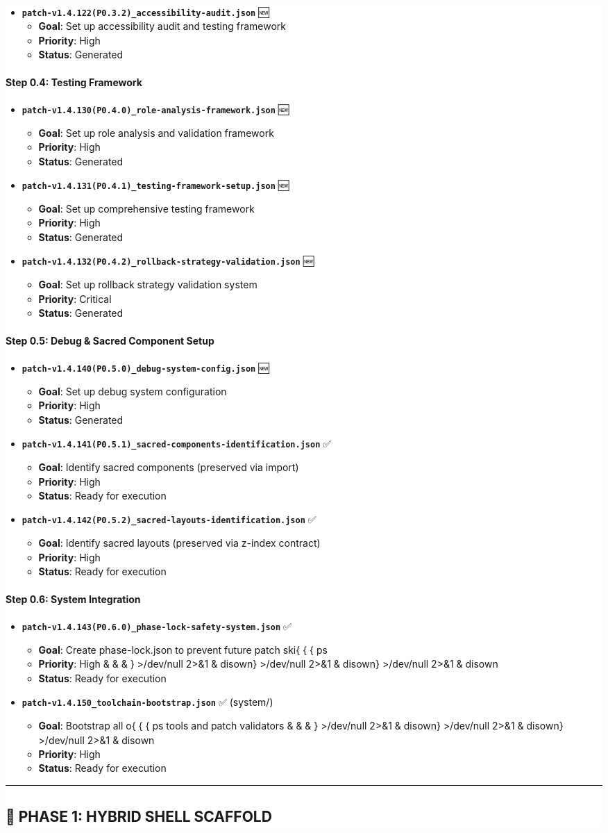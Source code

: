 - **`patch-v1.4.122(P0.3.2)_accessibility-audit.json`** 🆕
  - **Goal**: Set up accessibility audit and testing framework
  - **Priority**: High
  - **Status**: Generated

#### **Step 0.4: Testing Framework**
- **`patch-v1.4.130(P0.4.0)_role-analysis-framework.json`** 🆕
  - **Goal**: Set up role analysis and validation framework
  - **Priority**: High
  - **Status**: Generated

- **`patch-v1.4.131(P0.4.1)_testing-framework-setup.json`** 🆕
  - **Goal**: Set up comprehensive testing framework
  - **Priority**: High
  - **Status**: Generated

- **`patch-v1.4.132(P0.4.2)_rollback-strategy-validation.json`** 🆕
  - **Goal**: Set up rollback strategy validation system
  - **Priority**: Critical
  - **Status**: Generated

#### **Step 0.5: Debug & Sacred Component Setup**
- **`patch-v1.4.140(P0.5.0)_debug-system-config.json`** 🆕
  - **Goal**: Set up debug system configuration
  - **Priority**: High
  - **Status**: Generated

- **`patch-v1.4.141(P0.5.1)_sacred-components-identification.json`** ✅
  - **Goal**: Identify sacred components (preserved via import)
  - **Priority**: High
  - **Status**: Ready for execution

- **`patch-v1.4.142(P0.5.2)_sacred-layouts-identification.json`** ✅
  - **Goal**: Identify sacred layouts (preserved via z-index contract)
  - **Priority**: High
  - **Status**: Ready for execution

#### **Step 0.6: System Integration**
- **`patch-v1.4.143(P0.6.0)_phase-lock-safety-system.json`** ✅
  - **Goal**: Create phase-lock.json to prevent future patch ski{ { { ps
  - **Priority**: High & &  & } >/dev/null 2>&1 & disown} >/dev/null 2>&1 & disown} >/dev/null 2>&1 & disown
  - **Status**: Ready for execution

- **`patch-v1.4.150_toolchain-bootstrap.json`** ✅ (system/)
  - **Goal**: Bootstrap all o{ { { ps tools and patch validators & &  & } >/dev/null 2>&1 & disown} >/dev/null 2>&1 & disown} >/dev/null 2>&1 & disown
  - **Priority**: High
  - **Status**: Ready for execution

---

## 🚀 **PHASE 1: HYBRID SHELL SCAFFOLD**
